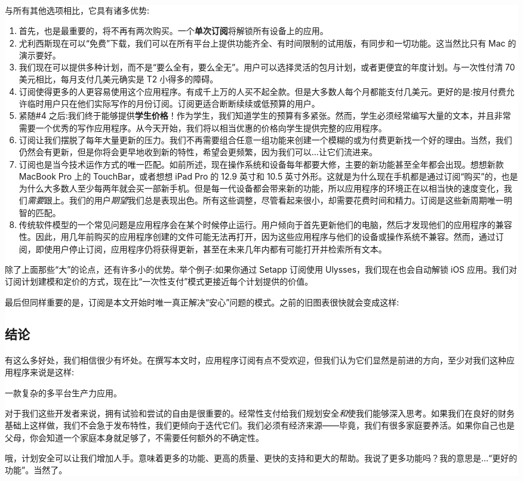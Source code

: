 与所有其他选项相比，它具有诸多优势:

1.  首先，也是最重要的，将不再有两次购买。一个**单次订阅**将解锁所有设备上的应用。
2.  尤利西斯现在可以“免费”下载，我们可以在所有平台上提供功能齐全、有时间限制的试用版，有同步和一切功能。这当然比只有 Mac 的演示要好。
3.  我们现在可以提供多种计划，而不是“要么全有，要么全无”。用户可以选择灵活的包月计划，或者更便宜的年度计划。与一次性付清 70 美元相比，每月支付几美元确实是 T2 小得多的障碍。
4.  订阅使得更多的人更容易使用这个应用程序。有成千上万的人买不起全款。但是大多数人每个月都能支付几美元。更好的是:按月付费允许临时用户只在他们实际写作的月份订阅。订阅更适合断断续续或低预算的用户。
5.  紧随#4 之后:我们终于能够提供**学生价格**！作为学生，我们知道学生的预算有多紧张。然而，学生必须经常编写大量的文本，并且非常需要一个优秀的写作应用程序。从今天开始，我们将以相当优惠的价格向学生提供完整的应用程序。
6.  订阅让我们摆脱了每年大量更新的压力。我们不再需要组合任意一组功能来创建一个模糊的或为付费更新找一个好的理由。当然，我们仍然会有更新，但是你将会更早地收到新的特性，希望会更频繁，因为我们可以…让它们流进来。
7.  订阅也是当今技术运作方式的唯一匹配。如前所述，现在操作系统和设备每年都要大修，主要的新功能甚至全年都会出现。想想新款 MacBook Pro 上的 TouchBar，或者想想 iPad Pro 的 12.9 英寸和 10.5 英寸外形。这就是为什么现在手机都是通过订阅“购买”的，也是为什么大多数人至少每两年就会买一部新手机。但是每一代设备都会带来新的功能，所以应用程序的环境正在以相当快的速度变化，我们*需要*跟上。我们的用户*期望*我们总是表现出色。所有这些调整，尽管看起来很小，却需要花费时间和精力。订阅是这些新周期唯一明智的匹配。
8.  传统软件模型的一个常见问题是应用程序会在某个时候停止运行。用户倾向于首先更新他们的电脑，然后才发现他们的应用程序的兼容性。因此，用几年前购买的应用程序创建的文件可能无法再打开，因为这些应用程序与他们的设备或操作系统不兼容。然而，通过订阅，即使用户停止订阅，应用程序仍将获得更新，甚至在未来几年内都有可能打开并检索所有文本。

除了上面那些“大”的论点，还有许多小的优势。举个例子:如果你通过 Setapp 订阅使用 Ulysses，我们现在也会自动解锁 iOS 应用。我们对订阅计划建模和定价的方式，现在比“一次性支付”模式更接近每个计划提供的价值。

最后但同样重要的是，订阅是本文开始时唯一真正解决“安心”问题的模式。之前的旧图表很快就会变成这样:



## 结论

有这么多好处，我们相信很少有坏处。在撰写本文时，应用程序订阅有点不受欢迎，但我们认为它们显然是前进的方向，至少对我们这种应用程序来说是这样:

一款复杂的多平台生产力应用。

对于我们这些开发者来说，拥有试验和尝试的自由是很重要的。经常性支付给我们规划安全*和*使我们能够深入思考。如果我们在良好的财务基础上这样做，我们不会急于发布特性，我们更倾向于迭代它们。我们必须有经济来源——毕竟，我们有很多家庭要养活。如果你自己也是父母，你会知道一个家庭本身就足够了，不需要任何额外的不确定性。

哦，计划安全可以让我们增加人手。意味着更多的功能、更高的质量、更快的支持和更大的帮助。我说了更多功能吗？我的意思是…“更好的功能”。当然了。









